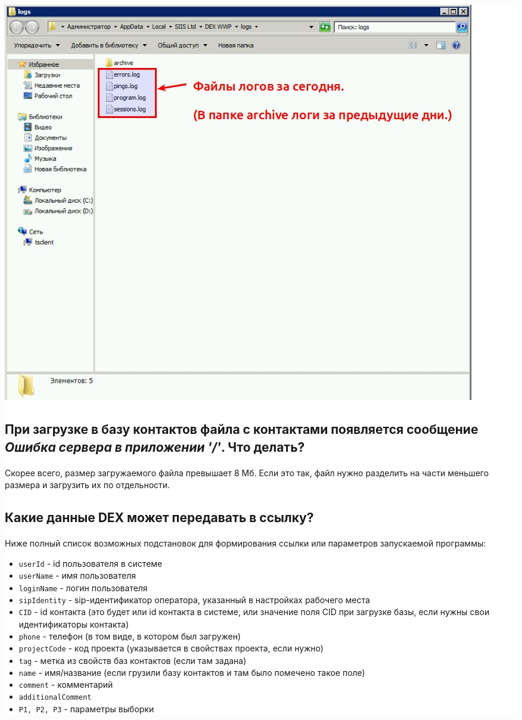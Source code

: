 ![](images/9000_img_002.jpg)

## При загрузке в базу контактов файла с контактами появляется сообщение *Ошибка сервера в приложении '/'*. Что делать?

Скорее всего, размер загружаемого файла превышает 8 Мб. Если это так, файл нужно разделить на части меньшего размера и загрузить их по отдельности.

## Какие данные DEX может передавать в ссылку?

Ниже полный список возможных подстановок для формирования ссылки или параметров запускаемой программы:

- `userId` - id пользователя в системе
- `userName` - имя пользователя
- `loginName` - логин пользователя
- `sipIdentity` - sip-идентификатор оператора, указанный в настройках рабочего места
- `CID` - id контакта (это будет или id контакта в системе, или значение поля CID при загрузке базы, если нужны свои идентификаторы контакта)
- `phone` - телефон (в том виде, в котором был загружен)
- `projectCode` - код проекта (указывается в свойствах проекта, если нужно)
- `tag` - метка из свойств баз контактов (если там задана)
- `name` - имя/название (если грузили базу контактов и там было помечено такое поле)
- `comment` - комментарий
- `additionalComment`
- `P1, P2, P3` - параметры выборки
